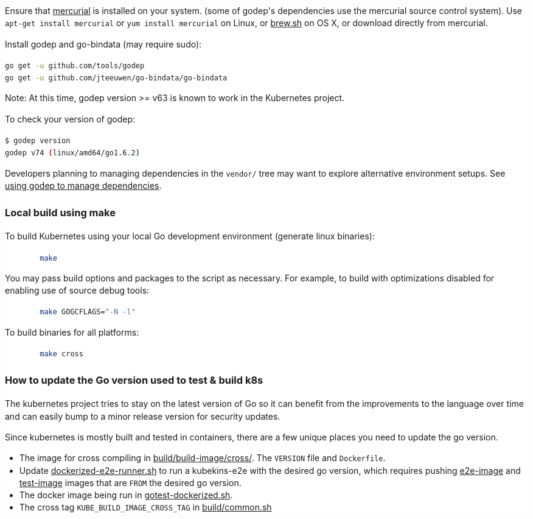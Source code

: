 Ensure that [mercurial](http://mercurial.selenic.com/wiki/Download) is
installed on your system. (some of godep's dependencies use the mercurial
source control system). Use `apt-get install mercurial` or `yum install
mercurial` on Linux, or [brew.sh](http://brew.sh) on OS X, or download directly
from mercurial.

Install godep and go-bindata (may require sudo):

```sh
go get -u github.com/tools/godep
go get -u github.com/jteeuwen/go-bindata/go-bindata
```

Note:
At this time, godep version >= v63 is known to work in the Kubernetes project.

To check your version of godep:

```sh
$ godep version
godep v74 (linux/amd64/go1.6.2)
```

Developers planning to managing dependencies in the `vendor/` tree may want to
explore alternative environment setups. See
[using godep to manage dependencies](godep.md).

### Local build using make

To build Kubernetes using your local Go development environment (generate linux
binaries):

```sh
        make
```

You may pass build options and packages to the script as necessary. For example,
to build with optimizations disabled for enabling use of source debug tools:

```sh
        make GOGCFLAGS="-N -l"
```

To build binaries for all platforms:

```sh
        make cross
```

### How to update the Go version used to test & build k8s

The kubernetes project tries to stay on the latest version of Go so it can
benefit from the improvements to the language over time and can easily
bump to a minor release version for security updates.

Since kubernetes is mostly built and tested in containers, there are a few
unique places you need to update the go version.

- The image for cross compiling in [build/build-image/cross/](../../build/build-image/cross/). The `VERSION` file and `Dockerfile`.
- Update [dockerized-e2e-runner.sh](https://github.com/kubernetes/test-infra/blob/master/jenkins/dockerized-e2e-runner.sh) to run a kubekins-e2e with the desired go version, which requires pushing [e2e-image](https://github.com/kubernetes/test-infra/tree/master/jenkins/e2e-image) and [test-image](https://github.com/kubernetes/test-infra/tree/master/jenkins/test-image) images that are `FROM` the desired go version.
- The docker image being run in [gotest-dockerized.sh](https://github.com/kubernetes/test-infra/tree/master/jenkins/gotest-dockerized.sh).
- The cross tag `KUBE_BUILD_IMAGE_CROSS_TAG` in [build/common.sh](../../build/common.sh)
